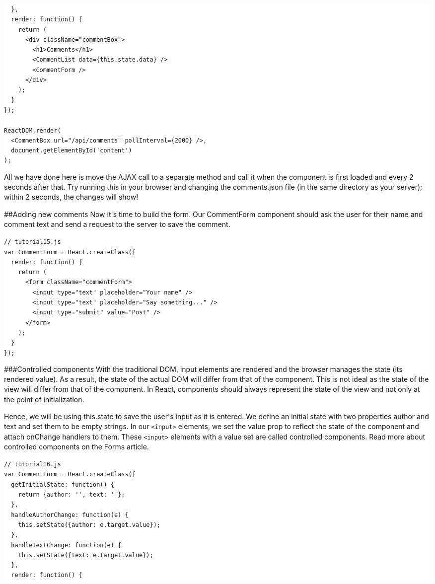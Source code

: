 ```
  },
  render: function() {
    return (
      <div className="commentBox">
        <h1>Comments</h1>
        <CommentList data={this.state.data} />
        <CommentForm />
      </div>
    );
  }
});

ReactDOM.render(
  <CommentBox url="/api/comments" pollInterval={2000} />,
  document.getElementById('content')
);
```

All we have done here is move the AJAX call to a separate method and call it when the component is first loaded and every 2 seconds after that. Try running this in your browser and changing the comments.json file (in the same directory as your server); within 2 seconds, the changes will show!

##Adding new comments
Now it's time to build the form. Our CommentForm component should ask the user for their name and comment text and send a request to the server to save the comment.

```
// tutorial15.js
var CommentForm = React.createClass({
  render: function() {
    return (
      <form className="commentForm">
        <input type="text" placeholder="Your name" />
        <input type="text" placeholder="Say something..." />
        <input type="submit" value="Post" />
      </form>
    );
  }
});
```

###Controlled components
With the traditional DOM, input elements are rendered and the browser manages the state (its rendered value). As a result, the state of the actual DOM will differ from that of the component. This is not ideal as the state of the view will differ from that of the component. In React, components should always represent the state of the view and not only at the point of initialization.

Hence, we will be using this.state to save the user's input as it is entered. We define an initial state with two properties author and text and set them to be empty strings. In our `<input>` elements, we set the value prop to reflect the state of the component and attach onChange handlers to them. These `<input>` elements with a value set are called controlled components. Read more about controlled components on the Forms article.

```
// tutorial16.js
var CommentForm = React.createClass({
  getInitialState: function() {
    return {author: '', text: ''};
  },
  handleAuthorChange: function(e) {
    this.setState({author: e.target.value});
  },
  handleTextChange: function(e) {
    this.setState({text: e.target.value});
  },
  render: function() {
```